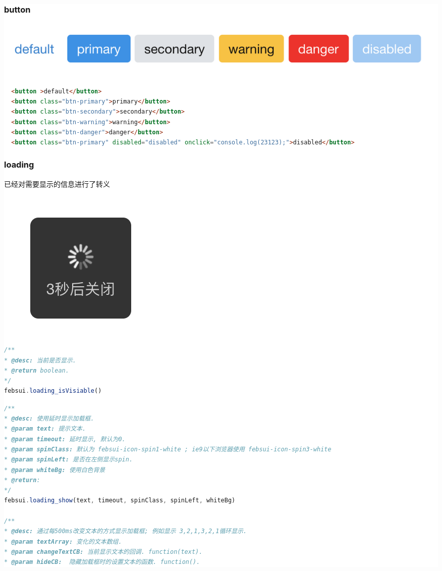 

### button

![](doc/ui/control-button.png)

```html
  <button >default</button>
  <button class="btn-primary">primary</button>
  <button class="btn-secondary">secondary</button>
  <button class="btn-warning">warning</button>
  <button class="btn-danger">danger</button>
  <button class="btn-primary" disabled="disabled" onclick="console.log(23123);">disabled</button>
```


### loading

已经对需要显示的信息进行了转义

![](doc/ui/control-loadding.png)

```js
/**
* @desc: 当前是否显示.
* @return boolean.
*/
febsui.loading_isVisiable()
```

```js
/**
* @desc: 使用延时显示加载框.
* @param text: 提示文本.
* @param timeout: 延时显示, 默认为0.
* @param spinClass: 默认为 febsui-icon-spin1-white ; ie9以下浏览器使用 febsui-icon-spin3-white
* @param spinLeft: 是否在左侧显示spin.
* @param whiteBg: 使用白色背景
* @return: 
*/
febsui.loading_show(text, timeout, spinClass, spinLeft, whiteBg)

/**
* @desc: 通过每500ms改变文本的方式显示加载框; 例如显示 3,2,1,3,2,1循环显示.
* @param textArray: 变化的文本数组.
* @param changeTextCB: 当前显示文本的回调. function(text).
* @param hideCB:  隐藏加载框时的设置文本的函数. function().
```
